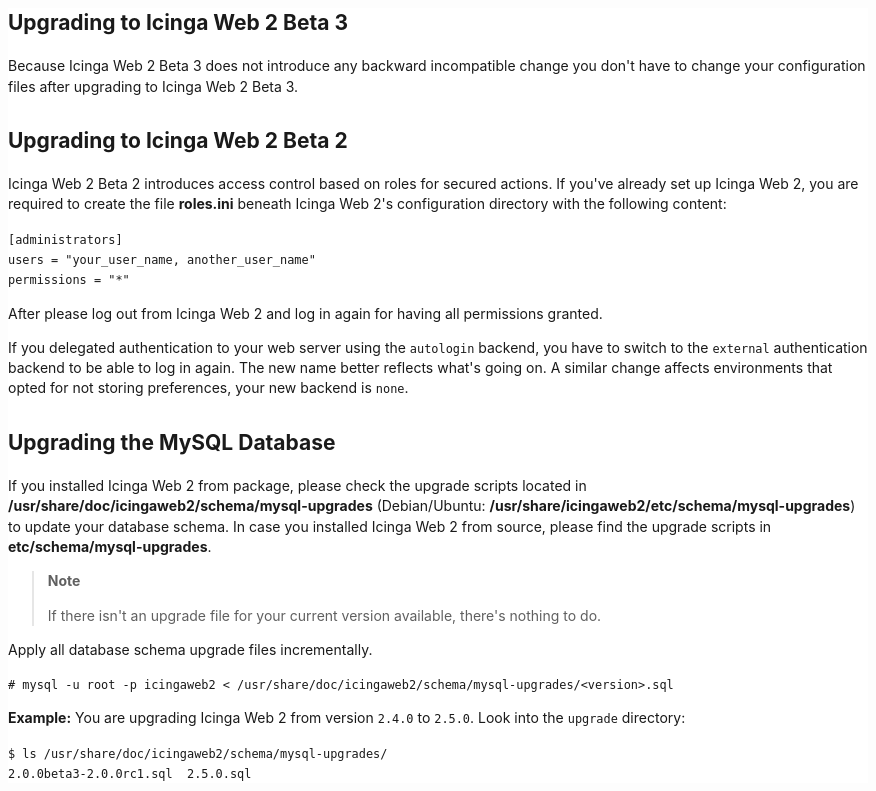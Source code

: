 ## Upgrading to Icinga Web 2 Beta 3 <a id="upgrading-to-beta3"></a>

Because Icinga Web 2 Beta 3 does not introduce any backward incompatible change you don't have to change your
configuration files after upgrading to Icinga Web 2 Beta 3.

## Upgrading to Icinga Web 2 Beta 2 <a id="upgrading-to-beta2"></a>

Icinga Web 2 Beta 2 introduces access control based on roles for secured actions. If you've already set up Icinga Web 2,
you are required to create the file **roles.ini** beneath Icinga Web 2's configuration directory with the following
content:
```
[administrators]
users = "your_user_name, another_user_name"
permissions = "*"
```

After please log out from Icinga Web 2 and log in again for having all permissions granted.

If you delegated authentication to your web server using the `autologin` backend, you have to switch to the `external`
authentication backend to be able to log in again. The new name better reflects 
what's going on. A similar change
affects environments that opted for not storing preferences, your new backend is `none`.

## Upgrading the MySQL Database <a id="upgrading-mysql-db"></a>

If you installed Icinga Web 2 from package, please check the upgrade scripts located in
**/usr/share/doc/icingaweb2/schema/mysql-upgrades** (Debian/Ubuntu: **/usr/share/icingaweb2/etc/schema/mysql-upgrades**)
to update your database schema.
In case you installed Icinga Web 2 from source, please find the upgrade scripts in **etc/schema/mysql-upgrades**.

> **Note**
>
> If there isn't an upgrade file for your current version available, there's nothing to do.

Apply all database schema upgrade files incrementally.

```
# mysql -u root -p icingaweb2 < /usr/share/doc/icingaweb2/schema/mysql-upgrades/<version>.sql
```

**Example:** You are upgrading Icinga Web 2 from version `2.4.0` to `2.5.0`. Look into
the `upgrade` directory:

```
$ ls /usr/share/doc/icingaweb2/schema/mysql-upgrades/
2.0.0beta3-2.0.0rc1.sql  2.5.0.sql
```
